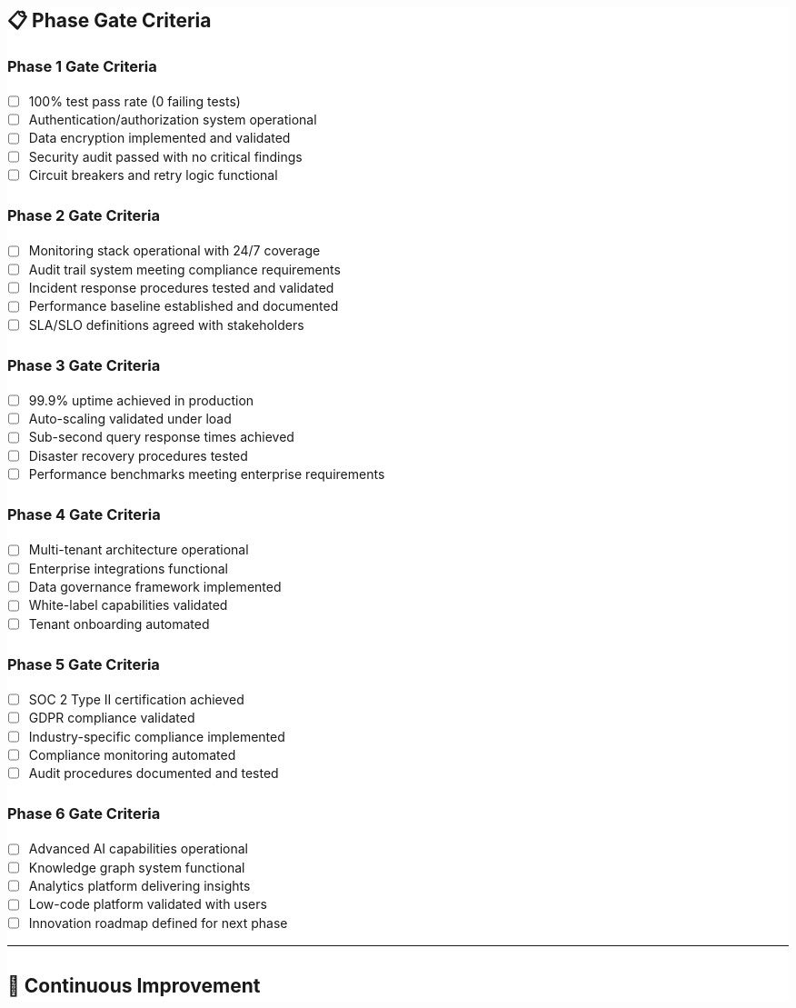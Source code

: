
## 📋 **Phase Gate Criteria**

### **Phase 1 Gate Criteria**
- [ ] 100% test pass rate (0 failing tests)
- [ ] Authentication/authorization system operational
- [ ] Data encryption implemented and validated
- [ ] Security audit passed with no critical findings
- [ ] Circuit breakers and retry logic functional

### **Phase 2 Gate Criteria**
- [ ] Monitoring stack operational with 24/7 coverage
- [ ] Audit trail system meeting compliance requirements
- [ ] Incident response procedures tested and validated
- [ ] Performance baseline established and documented
- [ ] SLA/SLO definitions agreed with stakeholders

### **Phase 3 Gate Criteria**
- [ ] 99.9% uptime achieved in production
- [ ] Auto-scaling validated under load
- [ ] Sub-second query response times achieved
- [ ] Disaster recovery procedures tested
- [ ] Performance benchmarks meeting enterprise requirements

### **Phase 4 Gate Criteria**
- [ ] Multi-tenant architecture operational
- [ ] Enterprise integrations functional
- [ ] Data governance framework implemented
- [ ] White-label capabilities validated
- [ ] Tenant onboarding automated

### **Phase 5 Gate Criteria**
- [ ] SOC 2 Type II certification achieved
- [ ] GDPR compliance validated
- [ ] Industry-specific compliance implemented
- [ ] Compliance monitoring automated
- [ ] Audit procedures documented and tested

### **Phase 6 Gate Criteria**
- [ ] Advanced AI capabilities operational
- [ ] Knowledge graph system functional
- [ ] Analytics platform delivering insights
- [ ] Low-code platform validated with users
- [ ] Innovation roadmap defined for next phase

---

## 🔄 **Continuous Improvement**
